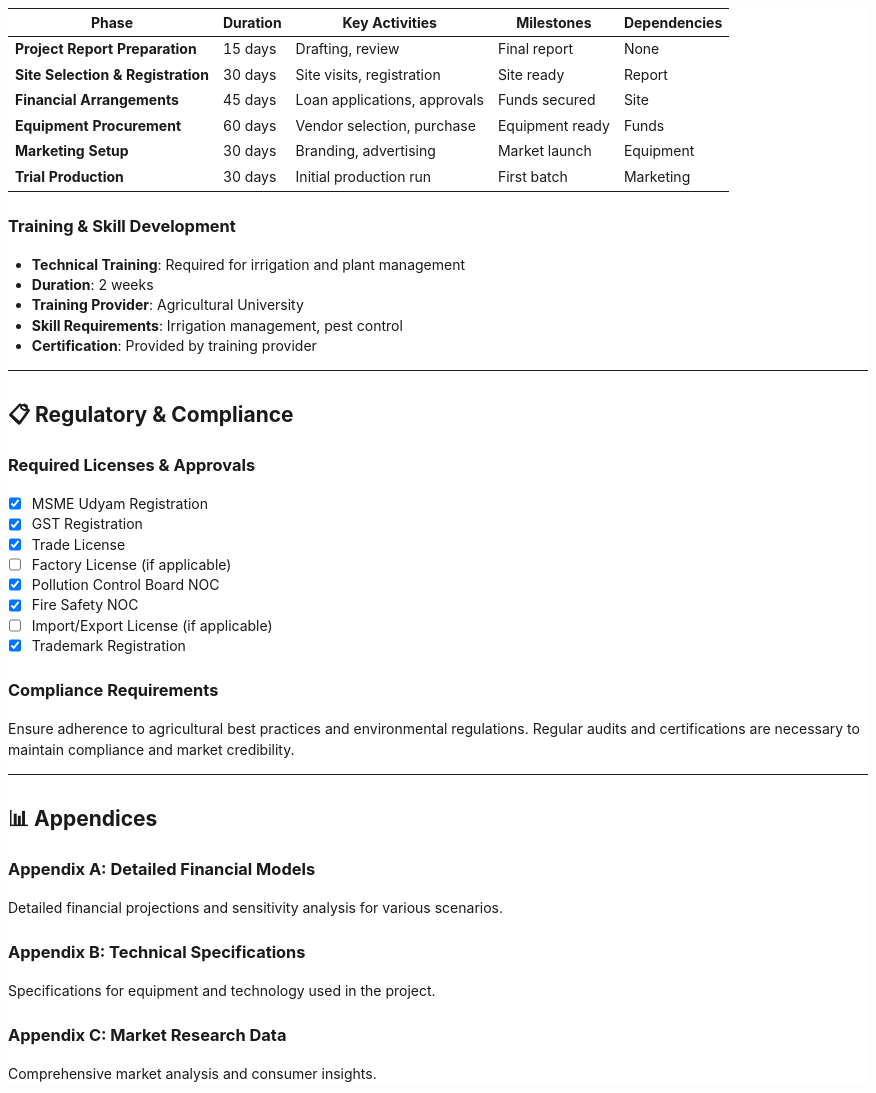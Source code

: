 | Phase | Duration | Key Activities | Milestones | Dependencies |
|-------|----------|----------------|------------|--------------|
| **Project Report Preparation** | 15 days | Drafting, review | Final report | None |
| **Site Selection & Registration** | 30 days | Site visits, registration | Site ready | Report |
| **Financial Arrangements** | 45 days | Loan applications, approvals | Funds secured | Site |
| **Equipment Procurement** | 60 days | Vendor selection, purchase | Equipment ready | Funds |
| **Marketing Setup** | 30 days | Branding, advertising | Market launch | Equipment |
| **Trial Production** | 30 days | Initial production run | First batch | Marketing |

### Training & Skill Development
- **Technical Training**: Required for irrigation and plant management
- **Duration**: 2 weeks
- **Training Provider**: Agricultural University
- **Skill Requirements**: Irrigation management, pest control
- **Certification**: Provided by training provider

---

## 📋 Regulatory & Compliance

### Required Licenses & Approvals
- [x] MSME Udyam Registration
- [x] GST Registration
- [x] Trade License
- [ ] Factory License (if applicable)
- [x] Pollution Control Board NOC
- [x] Fire Safety NOC
- [ ] Import/Export License (if applicable)
- [x] Trademark Registration

### Compliance Requirements
Ensure adherence to agricultural best practices and environmental regulations. Regular audits and certifications are necessary to maintain compliance and market credibility.

---

## 📊 Appendices

### Appendix A: Detailed Financial Models
Detailed financial projections and sensitivity analysis for various scenarios.

### Appendix B: Technical Specifications
Specifications for equipment and technology used in the project.

### Appendix C: Market Research Data
Comprehensive market analysis and consumer insights.
